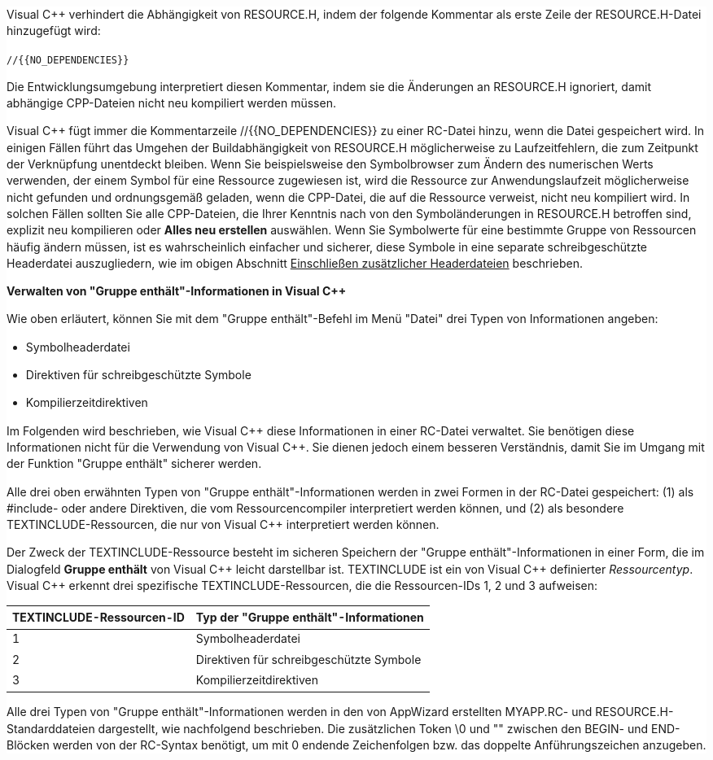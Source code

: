  Visual C\+\+ verhindert die Abhängigkeit von RESOURCE.H, indem der folgende Kommentar als erste Zeile der RESOURCE.H\-Datei hinzugefügt wird:  
  
```  
//{{NO_DEPENDENCIES}}  
```  
  
 Die Entwicklungsumgebung interpretiert diesen Kommentar, indem sie die Änderungen an RESOURCE.H ignoriert, damit abhängige CPP\-Dateien nicht neu kompiliert werden müssen.  
  
 Visual C\+\+ fügt immer die Kommentarzeile \/\/{{NO\_DEPENDENCIES}} zu einer RC\-Datei hinzu, wenn die Datei gespeichert wird.  In einigen Fällen führt das Umgehen der Buildabhängigkeit von RESOURCE.H möglicherweise zu Laufzeitfehlern, die zum Zeitpunkt der Verknüpfung unentdeckt bleiben.  Wenn Sie beispielsweise den Symbolbrowser zum Ändern des numerischen Werts verwenden, der einem Symbol für eine Ressource zugewiesen ist, wird die Ressource zur Anwendungslaufzeit möglicherweise nicht gefunden und ordnungsgemäß geladen, wenn die CPP\-Datei, die auf die Ressource verweist, nicht neu kompiliert wird.  In solchen Fällen sollten Sie alle CPP\-Dateien, die Ihrer Kenntnis nach von den Symboländerungen in RESOURCE.H betroffen sind, explizit neu kompilieren oder **Alles neu erstellen** auswählen.  Wenn Sie Symbolwerte für eine bestimmte Gruppe von Ressourcen häufig ändern müssen, ist es wahrscheinlich einfacher und sicherer, diese Symbole in eine separate schreibgeschützte Headerdatei auszugliedern, wie im obigen Abschnitt [Einschließen zusätzlicher Headerdateien](#_mfcnotes_tn035_including) beschrieben.  
  
 **Verwalten von "Gruppe enthält"\-Informationen in Visual C\+\+**  
  
 Wie oben erläutert, können Sie mit dem "Gruppe enthält"\-Befehl im Menü "Datei" drei Typen von Informationen angeben:  
  
-   Symbolheaderdatei  
  
-   Direktiven für schreibgeschützte Symbole  
  
-   Kompilierzeitdirektiven  
  
 Im Folgenden wird beschrieben, wie Visual C\+\+ diese Informationen in einer RC\-Datei verwaltet.  Sie benötigen diese Informationen nicht für die Verwendung von Visual C\+\+. Sie dienen jedoch einem besseren Verständnis, damit Sie im Umgang mit der Funktion "Gruppe enthält" sicherer werden.  
  
 Alle drei oben erwähnten Typen von "Gruppe enthält"\-Informationen werden in zwei Formen in der RC\-Datei gespeichert: \(1\) als \#include\- oder andere Direktiven, die vom Ressourcencompiler interpretiert werden können, und \(2\) als besondere TEXTINCLUDE\-Ressourcen, die nur von Visual C\+\+ interpretiert werden können.  
  
 Der Zweck der TEXTINCLUDE\-Ressource besteht im sicheren Speichern der "Gruppe enthält"\-Informationen in einer Form, die im Dialogfeld **Gruppe enthält** von Visual C\+\+ leicht darstellbar ist.  TEXTINCLUDE ist ein von Visual C\+\+ definierter *Ressourcentyp*.  Visual C\+\+ erkennt drei spezifische TEXTINCLUDE\-Ressourcen, die die Ressourcen\-IDs 1, 2 und 3 aufweisen:  
  
|TEXTINCLUDE\-Ressourcen\-ID|Typ der "Gruppe enthält"\-Informationen|  
|---------------------------------|---------------------------------------------|  
|1|Symbolheaderdatei|  
|2|Direktiven für schreibgeschützte Symbole|  
|3|Kompilierzeitdirektiven|  
  
 Alle drei Typen von "Gruppe enthält"\-Informationen werden in den von AppWizard erstellten MYAPP.RC\- und RESOURCE.H\-Standarddateien dargestellt, wie nachfolgend beschrieben.  Die zusätzlichen Token \\0 und "" zwischen den BEGIN\- und END\-Blöcken werden von der RC\-Syntax benötigt, um mit 0 endende Zeichenfolgen bzw. das doppelte Anführungszeichen anzugeben.  
  